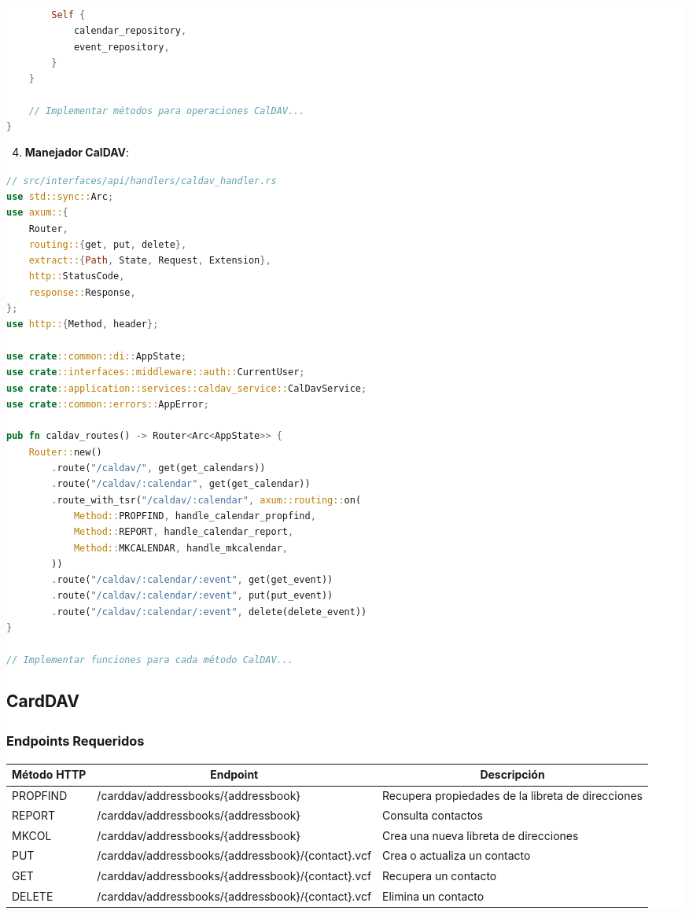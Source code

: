 ```rust
        Self {
            calendar_repository,
            event_repository,
        }
    }
    
    // Implementar métodos para operaciones CalDAV...
}
```

4. **Manejador CalDAV**:

```rust
// src/interfaces/api/handlers/caldav_handler.rs
use std::sync::Arc;
use axum::{
    Router, 
    routing::{get, put, delete},
    extract::{Path, State, Request, Extension},
    http::StatusCode,
    response::Response,
};
use http::{Method, header};

use crate::common::di::AppState;
use crate::interfaces::middleware::auth::CurrentUser;
use crate::application::services::caldav_service::CalDavService;
use crate::common::errors::AppError;

pub fn caldav_routes() -> Router<Arc<AppState>> {
    Router::new()
        .route("/caldav/", get(get_calendars))
        .route("/caldav/:calendar", get(get_calendar))
        .route_with_tsr("/caldav/:calendar", axum::routing::on(
            Method::PROPFIND, handle_calendar_propfind,
            Method::REPORT, handle_calendar_report,
            Method::MKCALENDAR, handle_mkcalendar,
        ))
        .route("/caldav/:calendar/:event", get(get_event))
        .route("/caldav/:calendar/:event", put(put_event))
        .route("/caldav/:calendar/:event", delete(delete_event))
}

// Implementar funciones para cada método CalDAV...
```

## CardDAV

### Endpoints Requeridos

| Método HTTP | Endpoint | Descripción |
|-------------|----------|-------------|
| PROPFIND | /carddav/addressbooks/{addressbook} | Recupera propiedades de la libreta de direcciones |
| REPORT | /carddav/addressbooks/{addressbook} | Consulta contactos |
| MKCOL | /carddav/addressbooks/{addressbook} | Crea una nueva libreta de direcciones |
| PUT | /carddav/addressbooks/{addressbook}/{contact}.vcf | Crea o actualiza un contacto |
| GET | /carddav/addressbooks/{addressbook}/{contact}.vcf | Recupera un contacto |
| DELETE | /carddav/addressbooks/{addressbook}/{contact}.vcf | Elimina un contacto |
